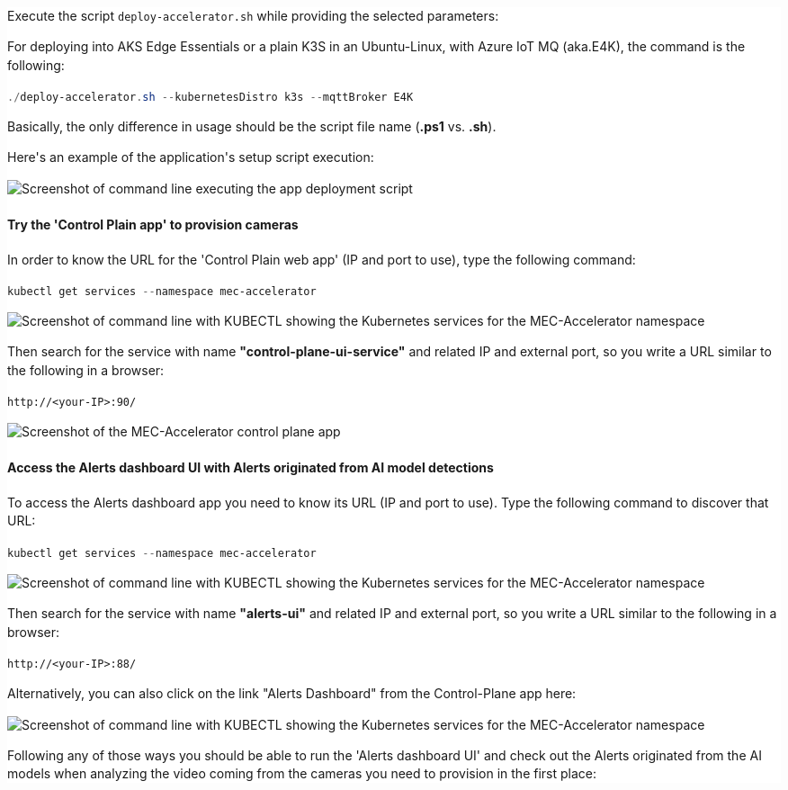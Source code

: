 Execute the script `deploy-accelerator.sh` while providing the selected parameters: 

For deploying into AKS Edge Essentials or a plain K3S in an Ubuntu-Linux, with Azure IoT MQ (aka.E4K), the command is the following:

```powershell
./deploy-accelerator.sh --kubernetesDistro k3s --mqttBroker E4K
```

Basically, the only difference in usage should be the script file name (**.ps1** vs. **.sh**).

Here's an example of the application's setup script execution:

  ![Screenshot of command line executing the app deployment script](./artifacts/media/deploy_00.png)


#### Try the 'Control Plain app' to provision cameras

In order to know the URL for the 'Control Plain web app' (IP and port to use), type the following command:

```powershell
kubectl get services --namespace mec-accelerator
```

  ![Screenshot of command line with KUBECTL showing the Kubernetes services for the MEC-Accelerator namespace](./artifacts/media/deploy_06.png)

Then search for the service with name **"control-plane-ui-service"** and related IP and external port, so you write a URL similar to the following in a browser:

`http://<your-IP>:90/`

  ![Screenshot of the MEC-Accelerator control plane app](./artifacts/media/deploy_02.png)


#### Access the Alerts dashboard UI with Alerts originated from AI model detections

To access the Alerts dashboard app you need to know its URL (IP and port to use). Type the following command to discover that URL:

```powershell
kubectl get services --namespace mec-accelerator
```

  ![Screenshot of command line with KUBECTL showing the Kubernetes services for the MEC-Accelerator namespace](./artifacts/media/deploy_07.png)

Then search for the service with name **"alerts-ui"** and related IP and external port, so you write a URL similar to the following in a browser:

`http://<your-IP>:88/`

Alternatively, you can also click on the link "Alerts Dashboard" from the Control-Plane app here:

  ![Screenshot of command line with KUBECTL showing the Kubernetes services for the MEC-Accelerator namespace](./artifacts/media/deploy_03.png)


Following any of those ways you should be able to run the 'Alerts dashboard UI' and check out the Alerts originated from the AI models when analyzing the video coming from the cameras you need to provision in the first place:
